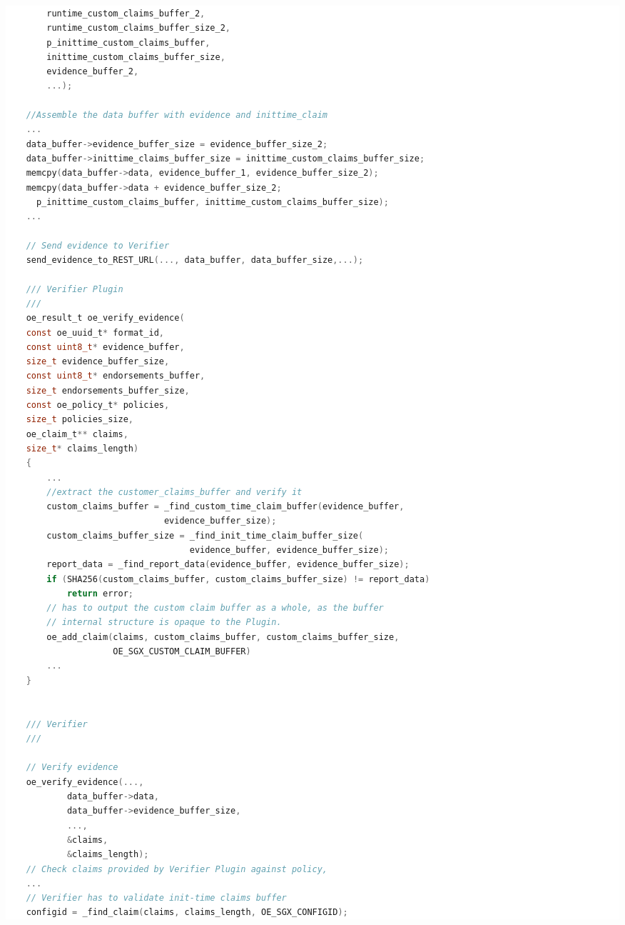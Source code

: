 ```C
        runtime_custom_claims_buffer_2,
        runtime_custom_claims_buffer_size_2,
        p_inittime_custom_claims_buffer,
        inittime_custom_claims_buffer_size,
        evidence_buffer_2,
        ...);

    //Assemble the data buffer with evidence and inittime_claim
    ...
    data_buffer->evidence_buffer_size = evidence_buffer_size_2;
    data_buffer->inittime_claims_buffer_size = inittime_custom_claims_buffer_size;
    memcpy(data_buffer->data, evidence_buffer_1, evidence_buffer_size_2);
    memcpy(data_buffer->data + evidence_buffer_size_2;
      p_inittime_custom_claims_buffer, inittime_custom_claims_buffer_size);
    ...

    // Send evidence to Verifier
    send_evidence_to_REST_URL(..., data_buffer, data_buffer_size,...);

    /// Verifier Plugin
    ///
    oe_result_t oe_verify_evidence(
    const oe_uuid_t* format_id,
    const uint8_t* evidence_buffer,
    size_t evidence_buffer_size,
    const uint8_t* endorsements_buffer,
    size_t endorsements_buffer_size,
    const oe_policy_t* policies,
    size_t policies_size,
    oe_claim_t** claims,
    size_t* claims_length)
    {
        ...
        //extract the customer_claims_buffer and verify it
        custom_claims_buffer = _find_custom_time_claim_buffer(evidence_buffer,
                               evidence_buffer_size);
        custom_claims_buffer_size = _find_init_time_claim_buffer_size(
                                    evidence_buffer, evidence_buffer_size);
        report_data = _find_report_data(evidence_buffer, evidence_buffer_size);
        if (SHA256(custom_claims_buffer, custom_claims_buffer_size) != report_data)
            return error;
        // has to output the custom claim buffer as a whole, as the buffer
        // internal structure is opaque to the Plugin.
        oe_add_claim(claims, custom_claims_buffer, custom_claims_buffer_size,
                     OE_SGX_CUSTOM_CLAIM_BUFFER)
        ...
    }


    /// Verifier
    ///

    // Verify evidence
    oe_verify_evidence(...,
            data_buffer->data,
            data_buffer->evidence_buffer_size,
            ...,
            &claims,
            &claims_length);
    // Check claims provided by Verifier Plugin against policy,
    ...
    // Verifier has to validate init-time claims buffer
    configid = _find_claim(claims, claims_length, OE_SGX_CONFIGID);
```